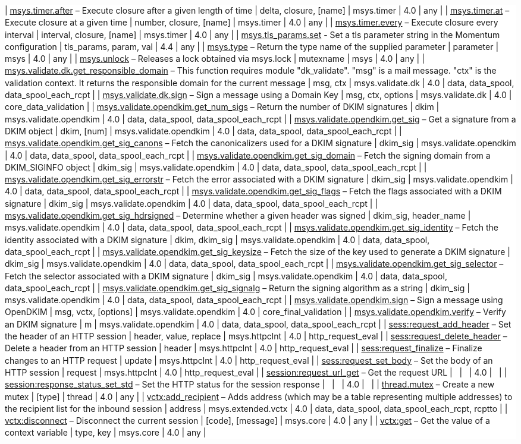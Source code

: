 | [msys.timer.after](/momentum/4/lua/ref-msys-timer-after) – Execute closure after a given length of time | delta, closure, [name] | msys.timer | 4.0 | any |
| [msys.timer.at](/momentum/4/lua/ref-msys-timer-at) – Execute closure at a given time | number, closure, [name] | msys.timer | 4.0 | any |
| [msys.timer.every](/momentum/4/lua/ref-msys-timer-every) – Execute closure every interval | interval, closure, [name] | msys.timer | 4.0 | any |
| [msys.tls_params.set](/momentum/4/lua/ref-msys-tls-params-set) - Set a tls parameter string in the Momentum configuration | tls_params, param, val | 4.4 | any |
| [msys.type](/momentum/4/lua/ref-msys-type) – Return the type name of the supplied parameter | parameter | msys | 4.0 | any |
| [msys.unlock](/momentum/4/lua/ref-msys-unlock) – Releases a lock obtained via msys.lock | mutexname | msys | 4.0 | any |
| [msys.validate.dk.get_responsible_domain](/momentum/4/lua/ref-msys-validate-dk-get-responsible-domain) – This function requires module "dk_validate". "msg" is a mail message. "ctx" is the validation context. It returns the responsible domain for the current message | msg, ctx | msys.validate.dk | 4.0 | data, data_spool, data_spool_each_rcpt |
| [msys.validate.dk.sign](/momentum/4/lua/ref-msys-validate-dk-sign) – Sign a message using a Domain Key | msg, ctx, options | msys.validate.dk | 4.0 | core_data_validation |
| [msys.validate.opendkim.get_num_sigs](/momentum/4/lua/ref-msys-validate-opendkim-get-num-sigs) – Return the number of DKIM signatures | dkim | msys.validate.opendkim | 4.0 | data, data_spool, data_spool_each_rcpt |
| [msys.validate.opendkim.get_sig](/momentum/4/lua/ref-msys-validate-opendkim-get-sig) – Get a signature from a DKIM object | dkim, [num] | msys.validate.opendkim | 4.0 | data, data_spool, data_spool_each_rcpt |
| [msys.validate.opendkim.get_sig_canons](/momentum/4/lua/ref-msys-validate-opendkim-get-sig-canons) – Fetch the canonicalizers used for a DKIM signature | dkim_sig | msys.validate.opendkim | 4.0 | data, data_spool, data_spool_each_rcpt |
| [msys.validate.opendkim.get_sig_domain](/momentum/4/lua/ref-msys-validate-opendkim-get-sig-domain) – Fetch the signing domain from a DKIM_SIGINFO object | dkim_sig | msys.validate.opendkim | 4.0 | data, data_spool, data_spool_each_rcpt |
| [msys.validate.opendkim.get_sig_errorstr](/momentum/4/lua/ref-msys-validate-opendkim-get-sig-errorstr) – Fetch the error associated with a DKIM signature | dkim_sig | msys.validate.opendkim | 4.0 | data, data_spool, data_spool_each_rcpt |
| [msys.validate.opendkim.get_sig_flags](/momentum/4/lua/ref-msys-validate-opendkim-get-sig-flags) – Fetch the flags associated with a DKIM signature | dkim_sig | msys.validate.opendkim | 4.0 | data, data_spool, data_spool_each_rcpt |
| [msys.validate.opendkim.get_sig_hdrsigned](/momentum/4/lua/ref-msys-validate-opendkim-get-sig-hdrsigned) – Determine whether a given header was signed | dkim_sig, header_name | msys.validate.opendkim | 4.0 | data, data_spool, data_spool_each_rcpt |
| [msys.validate.opendkim.get_sig_identity](/momentum/4/lua/ref-msys-validate-opendkim-get-sig-identity) – Fetch the identity associated with a DKIM signature | dkim, dkim_sig | msys.validate.opendkim | 4.0 | data, data_spool, data_spool_each_rcpt |
| [msys.validate.opendkim.get_sig_keysize](/momentum/4/lua/ref-msys-validate-opendkim-get-sig-keysize) – Fetch the size of the key used to generate a DKIM signature | dkim_sig | msys.validate.opendkim | 4.0 | data, data_spool, data_spool_each_rcpt |
| [msys.validate.opendkim.get_sig_selector](/momentum/4/lua/ref-msys-validate-opendkim-get-sig-selector) – Fetch the selector associated with a DKIM signature | dkim_sig | msys.validate.opendkim | 4.0 | data, data_spool, data_spool_each_rcpt |
| [msys.validate.opendkim.get_sig_signalg](/momentum/4/lua/ref-msys-validate-opendkim-get-sig-signalg) – Return the signing algorithm as a string | dkim_sig | msys.validate.opendkim | 4.0 | data, data_spool, data_spool_each_rcpt |
| [msys.validate.opendkim.sign](/momentum/4/lua/ref-msys-validate-opendkim-sign) – Sign a message using OpenDKIM | msg, vctx, [options] | msys.validate.opendkim | 4.0 | core_final_validation |
| [msys.validate.opendkim.verify](/momentum/4/lua/ref-msys-validate-opendkim-verify) – Verify an DKIM signature | m | msys.validate.opendkim | 4.0 | data, data_spool, data_spool_each_rcpt |
| [sess:request_add_header](/momentum/4/lua/ref-sess-request-add-header) – Set the header of an HTTP session | header, value, replace | msys.httpclnt | 4.0 | http_request_eval |
| [sess:request_delete_header](/momentum/4/lua/ref-sess-request-delete-header) – Delete a header from an HTTP session | header | msys.httpclnt | 4.0 | http_request_eval |
| [sess:request_finalize](/momentum/4/lua/ref-sess-request-finalize) – Finalize changes to an HTTP request | update | msys.httpclnt | 4.0 | http_request_eval |
| [sess:request_set_body](/momentum/4/lua/ref-sess-request-set-body) – Set the body of an HTTP session | request | msys.httpclnt | 4.0 | http_request_eval |
| [session:request_url_get](/momentum/4/lua/ref-session-request-url-get) – Get the request URL |   |   | 4.0 |   |
| [session:response_status_set_std](/momentum/4/lua/ref-session-response-status-set-std) – Set the HTTP status for the session response |   |   | 4.0 |   |
| [thread.mutex](/momentum/4/lua/ref-thread-mutex) – Create a new mutex | [type] | thread | 4.0 | any |
| [vctx:add_recipient](/momentum/4/lua/ref-vctx-add-recipient) – Adds address (which may be a table representing multiple addresses) to the recipient list for the inbound session | address | msys.extended.vctx | 4.0 | data, data_spool, data_spool_each_rcpt, rcptto |
| [vctx:disconnect](/momentum/4/lua/ref-vctx-disconnect) – Disconnect the current session | [code], [message] | msys.core | 4.0 | any |
| [vctx:get](/momentum/4/lua/ref-vctx-get) – Get the value of a context variable | type, key | msys.core | 4.0 | any |